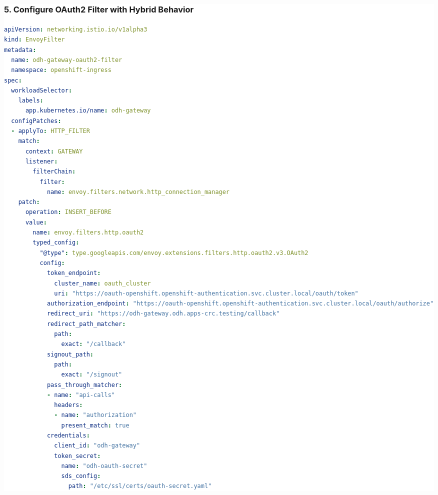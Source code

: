 ### 5. Configure OAuth2 Filter with Hybrid Behavior
```yaml
apiVersion: networking.istio.io/v1alpha3
kind: EnvoyFilter
metadata:
  name: odh-gateway-oauth2-filter
  namespace: openshift-ingress
spec:
  workloadSelector:
    labels:
      app.kubernetes.io/name: odh-gateway
  configPatches:
  - applyTo: HTTP_FILTER
    match:
      context: GATEWAY
      listener:
        filterChain:
          filter:
            name: envoy.filters.network.http_connection_manager
    patch:
      operation: INSERT_BEFORE
      value:
        name: envoy.filters.http.oauth2
        typed_config:
          "@type": type.googleapis.com/envoy.extensions.filters.http.oauth2.v3.OAuth2
          config:
            token_endpoint:
              cluster_name: oauth_cluster
              uri: "https://oauth-openshift.openshift-authentication.svc.cluster.local/oauth/token"
            authorization_endpoint: "https://oauth-openshift.openshift-authentication.svc.cluster.local/oauth/authorize"
            redirect_uri: "https://odh-gateway.odh.apps-crc.testing/callback"
            redirect_path_matcher:
              path:
                exact: "/callback"
            signout_path:
              path:
                exact: "/signout"
            pass_through_matcher:
            - name: "api-calls"
              headers:
              - name: "authorization"
                present_match: true
            credentials:
              client_id: "odh-gateway"
              token_secret:
                name: "odh-oauth-secret"
                sds_config:
                  path: "/etc/ssl/certs/oauth-secret.yaml"
```
